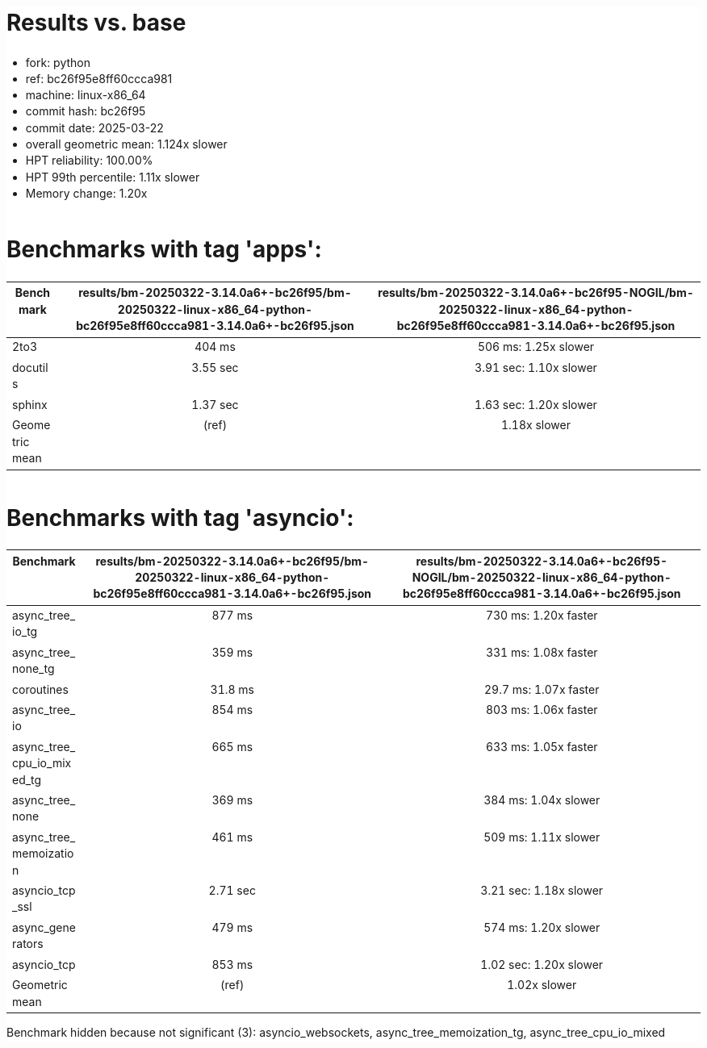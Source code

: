 # Results vs. base

- fork: python
- ref: bc26f95e8ff60ccca981
- machine: linux-x86_64
- commit hash: bc26f95
- commit date: 2025-03-22
- overall geometric mean: 1.124x slower
- HPT reliability: 100.00%
- HPT 99th percentile: 1.11x slower
- Memory change: 1.20x

Benchmarks with tag 'apps':
===========================

| Benchmark      | results/bm-20250322-3.14.0a6+-bc26f95/bm-20250322-linux-x86_64-python-bc26f95e8ff60ccca981-3.14.0a6+-bc26f95.json | results/bm-20250322-3.14.0a6+-bc26f95-NOGIL/bm-20250322-linux-x86_64-python-bc26f95e8ff60ccca981-3.14.0a6+-bc26f95.json |
|----------------|:-----------------------------------------------------------------------------------------------------------------:|:-----------------------------------------------------------------------------------------------------------------------:|
| 2to3           | 404 ms                                                                                                            | 506 ms: 1.25x slower                                                                                                    |
| docutils       | 3.55 sec                                                                                                          | 3.91 sec: 1.10x slower                                                                                                  |
| sphinx         | 1.37 sec                                                                                                          | 1.63 sec: 1.20x slower                                                                                                  |
| Geometric mean | (ref)                                                                                                             | 1.18x slower                                                                                                            |

Benchmarks with tag 'asyncio':
==============================

| Benchmark                  | results/bm-20250322-3.14.0a6+-bc26f95/bm-20250322-linux-x86_64-python-bc26f95e8ff60ccca981-3.14.0a6+-bc26f95.json | results/bm-20250322-3.14.0a6+-bc26f95-NOGIL/bm-20250322-linux-x86_64-python-bc26f95e8ff60ccca981-3.14.0a6+-bc26f95.json |
|----------------------------|:-----------------------------------------------------------------------------------------------------------------:|:-----------------------------------------------------------------------------------------------------------------------:|
| async_tree_io_tg           | 877 ms                                                                                                            | 730 ms: 1.20x faster                                                                                                    |
| async_tree_none_tg         | 359 ms                                                                                                            | 331 ms: 1.08x faster                                                                                                    |
| coroutines                 | 31.8 ms                                                                                                           | 29.7 ms: 1.07x faster                                                                                                   |
| async_tree_io              | 854 ms                                                                                                            | 803 ms: 1.06x faster                                                                                                    |
| async_tree_cpu_io_mixed_tg | 665 ms                                                                                                            | 633 ms: 1.05x faster                                                                                                    |
| async_tree_none            | 369 ms                                                                                                            | 384 ms: 1.04x slower                                                                                                    |
| async_tree_memoization     | 461 ms                                                                                                            | 509 ms: 1.11x slower                                                                                                    |
| asyncio_tcp_ssl            | 2.71 sec                                                                                                          | 3.21 sec: 1.18x slower                                                                                                  |
| async_generators           | 479 ms                                                                                                            | 574 ms: 1.20x slower                                                                                                    |
| asyncio_tcp                | 853 ms                                                                                                            | 1.02 sec: 1.20x slower                                                                                                  |
| Geometric mean             | (ref)                                                                                                             | 1.02x slower                                                                                                            |

Benchmark hidden because not significant (3): asyncio_websockets, async_tree_memoization_tg, async_tree_cpu_io_mixed
